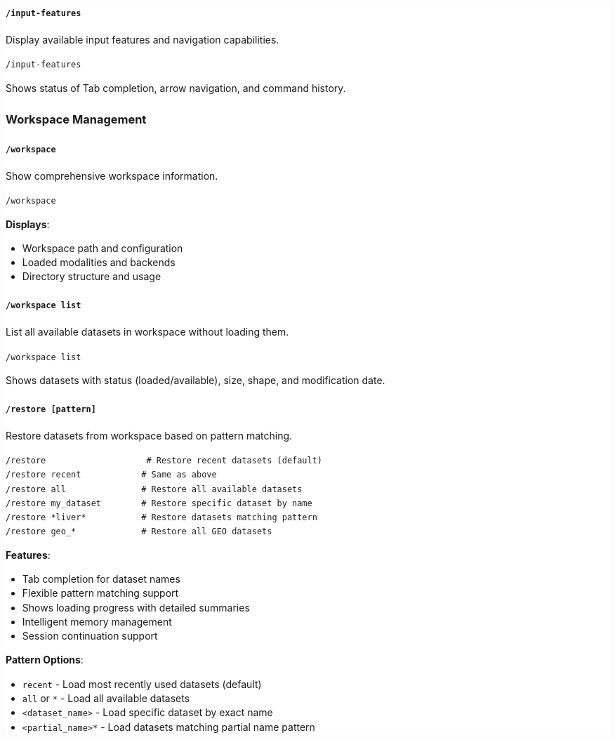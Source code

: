 #### `/input-features`
Display available input features and navigation capabilities.

```
/input-features
```

Shows status of Tab completion, arrow navigation, and command history.

### Workspace Management

#### `/workspace`
Show comprehensive workspace information.

```
/workspace
```

**Displays**:
- Workspace path and configuration
- Loaded modalities and backends
- Directory structure and usage

#### `/workspace list`
List all available datasets in workspace without loading them.

```
/workspace list
```

Shows datasets with status (loaded/available), size, shape, and modification date.

#### `/restore [pattern]`
Restore datasets from workspace based on pattern matching.

```
/restore                    # Restore recent datasets (default)
/restore recent            # Same as above
/restore all               # Restore all available datasets
/restore my_dataset        # Restore specific dataset by name
/restore *liver*           # Restore datasets matching pattern
/restore geo_*             # Restore all GEO datasets
```

**Features**:
- Tab completion for dataset names
- Flexible pattern matching support
- Shows loading progress with detailed summaries
- Intelligent memory management
- Session continuation support

**Pattern Options**:
- `recent` - Load most recently used datasets (default)
- `all` or `*` - Load all available datasets
- `<dataset_name>` - Load specific dataset by exact name
- `<partial_name>*` - Load datasets matching partial name pattern
